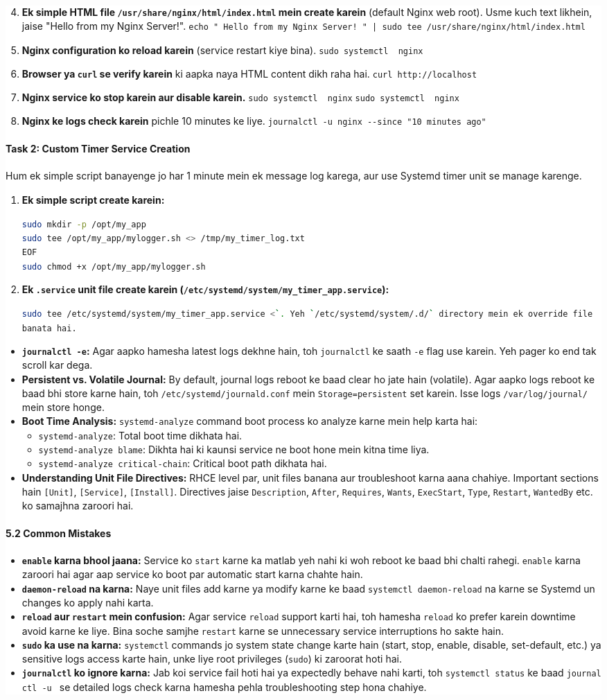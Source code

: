 4.  **Ek simple HTML file `/usr/share/nginx/html/index.html` mein create karein** (default Nginx web root). Usme kuch text likhein, jaise "Hello from my Nginx Server!".
    `echo "
Hello from my Nginx Server!
" | sudo tee /usr/share/nginx/html/index.html`

5.  **Nginx configuration ko reload karein** (service restart kiye bina).
    `sudo systemctl  nginx`

6.  **Browser ya `curl` se verify karein** ki aapka naya HTML content dikh raha hai.
    `curl http://localhost`

7.  **Nginx service ko stop karein aur disable karein.**
    `sudo systemctl  nginx`
    `sudo systemctl  nginx`

8.  **Nginx ke logs check karein** pichle 10 minutes ke liye.
    `journalctl -u nginx --since "10 minutes ago"`

#### Task 2: Custom Timer Service Creation

Hum ek simple script banayenge jo har 1 minute mein ek message log karega, aur use Systemd timer unit se manage karenge.

1.  **Ek simple script create karein:**
    ```bash
    sudo mkdir -p /opt/my_app
    sudo tee /opt/my_app/mylogger.sh <> /tmp/my_timer_log.txt
    EOF
    sudo chmod +x /opt/my_app/mylogger.sh
    ```

2.  **Ek `.service` unit file create karein (`/etc/systemd/system/my_timer_app.service`):**
    ```bash
    sudo tee /etc/systemd/system/my_timer_app.service <`. Yeh `/etc/systemd/system/.d/` directory mein ek override file banata hai.
*   **`journalctl -e`:** Agar aapko hamesha latest logs dekhne hain, toh `journalctl` ke saath `-e` flag use karein. Yeh pager ko end tak scroll kar dega.
*   **Persistent vs. Volatile Journal:** By default, journal logs reboot ke baad clear ho jate hain (volatile). Agar aapko logs reboot ke baad bhi store karne hain, toh `/etc/systemd/journald.conf` mein `Storage=persistent` set karein. Isse logs `/var/log/journal/` mein store honge.
*   **Boot Time Analysis:** `systemd-analyze` command boot process ko analyze karne mein help karta hai:
    *   `systemd-analyze`: Total boot time dikhata hai.
    *   `systemd-analyze blame`: Dikhta hai ki kaunsi service ne boot hone mein kitna time liya.
    *   `systemd-analyze critical-chain`: Critical boot path dikhata hai.
*   **Understanding Unit File Directives:** RHCE level par, unit files banana aur troubleshoot karna aana chahiye. Important sections hain `[Unit]`, `[Service]`, `[Install]`. Directives jaise `Description`, `After`, `Requires`, `Wants`, `ExecStart`, `Type`, `Restart`, `WantedBy` etc. ko samajhna zaroori hai.

#### 5.2 Common Mistakes

*   **`enable` karna bhool jaana:** Service ko `start` karne ka matlab yeh nahi ki woh reboot ke baad bhi chalti rahegi. `enable` karna zaroori hai agar aap service ko boot par automatic start karna chahte hain.
*   **`daemon-reload` na karna:** Naye unit files add karne ya modify karne ke baad `systemctl daemon-reload` na karne se Systemd un changes ko apply nahi karta.
*   **`reload` aur `restart` mein confusion:** Agar service `reload` support karti hai, toh hamesha `reload` ko prefer karein downtime avoid karne ke liye. Bina soche samjhe `restart` karne se unnecessary service interruptions ho sakte hain.
*   **`sudo` ka use na karna:** `systemctl` commands jo system state change karte hain (start, stop, enable, disable, set-default, etc.) ya sensitive logs access karte hain, unke liye root privileges (`sudo`) ki zaroorat hoti hai.
*   **`journalctl` ko ignore karna:** Jab koi service fail hoti hai ya expectedly behave nahi karti, toh `systemctl status` ke baad `journalctl -u ` se detailed logs check karna hamesha pehla troubleshooting step hona chahiye.